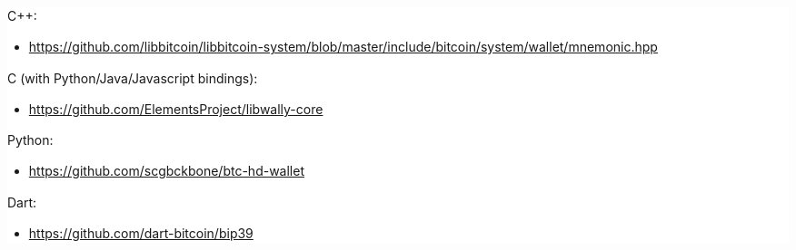 C++:

-   <https://github.com/libbitcoin/libbitcoin-system/blob/master/include/bitcoin/system/wallet/mnemonic.hpp>

C (with Python/Java/Javascript bindings):

-   <https://github.com/ElementsProject/libwally-core>

Python:

-   <https://github.com/scgbckbone/btc-hd-wallet>

Dart:

-   <https://github.com/dart-bitcoin/bip39>
